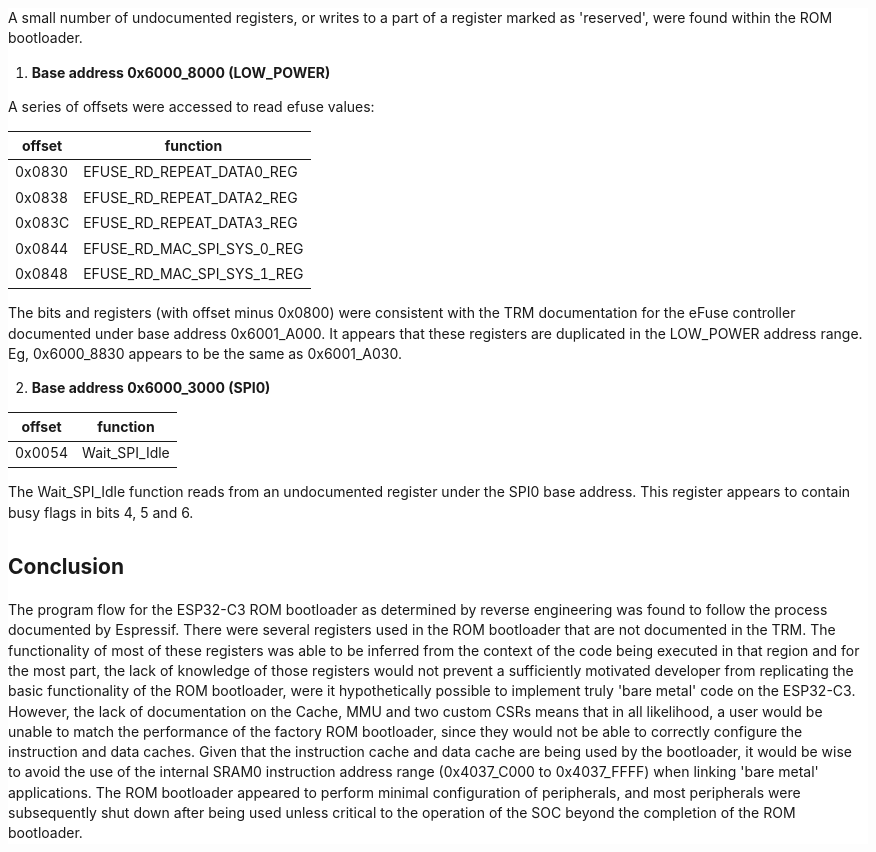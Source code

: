 A small number of undocumented registers, or writes to a part of a register marked as 'reserved', were found within the ROM bootloader.

1. **Base address 0x6000_8000 (LOW_POWER)**

A series of offsets were accessed to read efuse values:

|offset | function                   |
|-------|----------------------------|
|0x0830 | EFUSE_RD_REPEAT_DATA0_REG  |
|0x0838 | EFUSE_RD_REPEAT_DATA2_REG  |
|0x083C | EFUSE_RD_REPEAT_DATA3_REG  |
|0x0844 | EFUSE_RD_MAC_SPI_SYS_0_REG |
|0x0848 | EFUSE_RD_MAC_SPI_SYS_1_REG |

The bits and registers (with offset minus 0x0800) were consistent with the TRM documentation for the eFuse controller documented under base address 0x6001_A000. It appears that these registers are duplicated in the LOW_POWER address range. Eg, 0x6000_8830 appears to be the same as 0x6001_A030.

2. **Base address 0x6000_3000 (SPI0)**

|offset | function                  |
|-------|---------------------------|
|0x0054 | Wait_SPI_Idle             |

The Wait_SPI_Idle function reads from an undocumented register under the SPI0 base address. This register appears to contain busy flags in bits 4, 5 and 6.

## Conclusion

The program flow for the ESP32-C3 ROM bootloader as determined by reverse engineering was found to follow the process documented by Espressif. There were several registers used in the ROM bootloader that are not documented in the TRM. The functionality of most of these registers was able to be inferred from the context of the code being executed in that region and for the most part, the lack of knowledge of those registers would not prevent a sufficiently motivated developer from replicating the basic functionality of the ROM bootloader, were it hypothetically possible to implement truly 'bare metal' code on the ESP32-C3. However, the lack of documentation on the Cache, MMU and two custom CSRs means that in all likelihood, a user would be unable to match the performance of the factory ROM bootloader, since they would not be able to correctly configure the instruction and data caches. Given that the instruction cache and data cache are being used by the bootloader, it would be wise to avoid the use of the internal SRAM0 instruction address range (0x4037_C000 to 0x4037_FFFF) when linking 'bare metal' applications. The ROM bootloader appeared to perform minimal configuration of peripherals, and most peripherals were subsequently shut down after being used unless critical to the operation of the SOC beyond the completion of the ROM bootloader.
